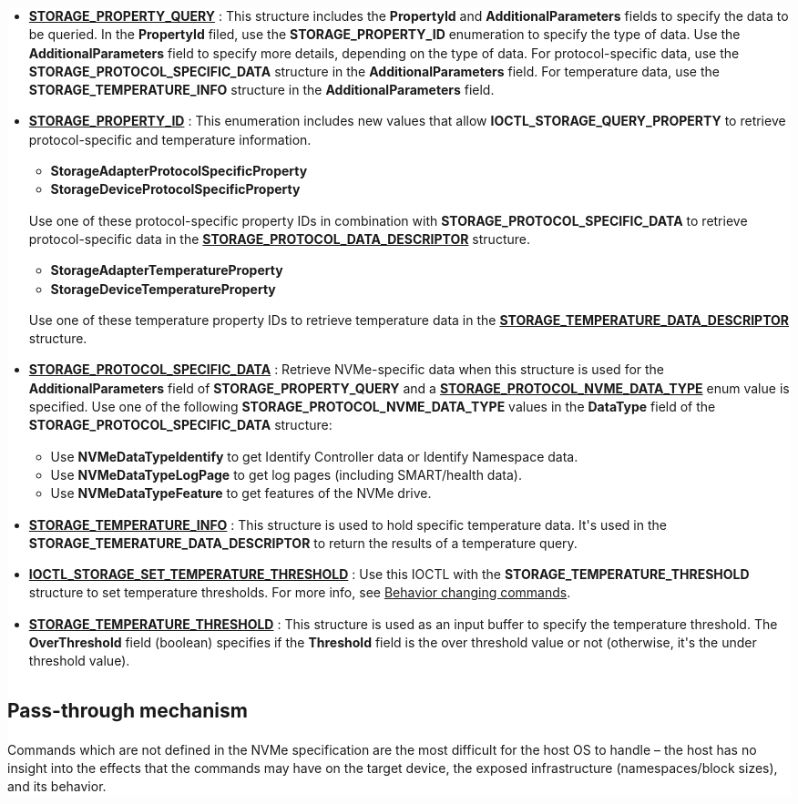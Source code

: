 -   [**STORAGE\_PROPERTY\_QUERY**](/windows/desktop/api/WinIoCtl/ns-winioctl-_storage_property_query) : This structure includes the **PropertyId** and **AdditionalParameters** fields to specify the data to be queried. In the **PropertyId** filed, use the **STORAGE\_PROPERTY\_ID** enumeration to specify the type of data. Use the **AdditionalParameters** field to specify more details, depending on the type of data. For protocol-specific data, use the **STORAGE\_PROTOCOL\_SPECIFIC\_DATA** structure in the **AdditionalParameters** field. For temperature data, use the **STORAGE\_TEMPERATURE\_INFO** structure in the **AdditionalParameters** field.
-   [**STORAGE\_PROPERTY\_ID**](https://msdn.microsoft.com/en-us/library/Ff800839(v=VS.85).aspx) : This enumeration includes new values that allow **IOCTL\_STORAGE\_QUERY\_PROPERTY** to retrieve protocol-specific and temperature information.

    -   **StorageAdapterProtocolSpecificProperty**
    -   **StorageDeviceProtocolSpecificProperty**

    Use one of these protocol-specific property IDs in combination with **STORAGE\_PROTOCOL\_SPECIFIC\_DATA** to retrieve protocol-specific data in the [**STORAGE\_PROTOCOL\_DATA\_DESCRIPTOR**](/windows/desktop/api/WinIoCtl/ns-winioctl-_storage_protocol_data_descriptor) structure.

    -   **StorageAdapterTemperatureProperty**
    -   **StorageDeviceTemperatureProperty**

    Use one of these temperature property IDs to retrieve temperature data in the [**STORAGE\_TEMPERATURE\_DATA\_DESCRIPTOR**](/windows/desktop/api/WinIoctl/ns-winioctl-_storage_temperature_data_descriptor) structure.

-   [**STORAGE\_PROTOCOL\_SPECIFIC\_DATA**](/windows/desktop/api/WinIoCtl/ns-winioctl-_storage_protocol_specific_data) : Retrieve NVMe-specific data when this structure is used for the **AdditionalParameters** field of **STORAGE\_PROPERTY\_QUERY** and a [**STORAGE\_PROTOCOL\_NVME\_DATA\_TYPE**](/windows/desktop/api/WinIoCtl/ne-winioctl-_storage_protocol_nvme_data_type) enum value is specified. Use one of the following **STORAGE\_PROTOCOL\_NVME\_DATA\_TYPE** values in the **DataType** field of the **STORAGE\_PROTOCOL\_SPECIFIC\_DATA** structure:

    -   Use **NVMeDataTypeIdentify** to get Identify Controller data or Identify Namespace data.
    -   Use **NVMeDataTypeLogPage** to get log pages (including SMART/health data).
    -   Use **NVMeDataTypeFeature** to get features of the NVMe drive.

-   [**STORAGE\_TEMPERATURE\_INFO**](/windows/desktop/api/WinIoctl/ns-winioctl-_storage_temperature_info) : This structure is used to hold specific temperature data. It's used in the **STORAGE\_TEMERATURE\_DATA\_DESCRIPTOR** to return the results of a temperature query.

-   [**IOCTL\_STORAGE\_SET\_TEMPERATURE\_THRESHOLD**](/windows/desktop/api/WinIoctl/ni-winioctl-ioctl_storage_set_temperature_threshold) : Use this IOCTL with the **STORAGE\_TEMPERATURE\_THRESHOLD** structure to set temperature thresholds. For more info, see [Behavior changing commands](#behavior-changing-commands).

-   [**STORAGE\_TEMPERATURE\_THRESHOLD**](/windows/desktop/api/WinIoctl/ns-winioctl-_storage_temperature_threshold) : This structure is used as an input buffer to specify the temperature threshold. The **OverThreshold** field (boolean) specifies if the **Threshold** field is the over threshold value or not (otherwise, it's the under threshold value).

## Pass-through mechanism

Commands which are not defined in the NVMe specification are the most difficult for the host OS to handle – the host has no insight into the effects that the commands may have on the target device, the exposed infrastructure (namespaces/block sizes), and its behavior.
